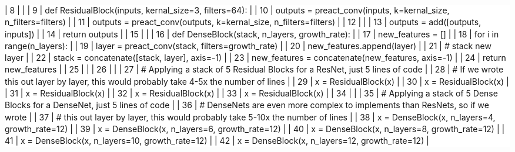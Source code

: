 | 8   |     |
| 9   | def  ResidualBlock(inputs, kernal_size=3, filters=64): |
| 10  | outputs = preact_conv(inputs, k=kernal_size, n_filters=filters) |
| 11  | outputs = preact_conv(outputs, k=kernal_size, n_filters=filters) |
| 12  |     |
| 13  | outputs = add([outputs, inputs]) |
| 14  |  return outputs |
| 15  |     |
| 16  | def  DenseBlock(stack, n_layers, growth_rate): |
| 17  | new_features = [] |
| 18  |  for i in  range(n_layers): |
| 19  | layer = preact_conv(stack, filters=growth_rate) |
| 20  | new_features.append(layer) |
| 21  |  # stack new layer |
| 22  | stack = concatenate([stack, layer], axis=-1) |
| 23  | new_features = concatenate(new_features, axis=-1) |
| 24  |  return new_features |
| 25  |     |
| 26  |     |
| 27  | # Applying a stack of 5 Residual Blocks for a ResNet, just 5 lines of code |
| 28  | # If we wrote this out layer by layer, this would probably take 4-5x the number of lines |
| 29  | x = ResidualBlock(x) |
| 30  | x = ResidualBlock(x) |
| 31  | x = ResidualBlock(x) |
| 32  | x = ResidualBlock(x) |
| 33  | x = ResidualBlock(x) |
| 34  |     |
| 35  | # Applying a stack of 5 Dense Blocks for a DenseNet, just 5 lines of code |
| 36  | # DenseNets are even more complex to implements than ResNets, so if we wrote |
| 37  | # this out layer by layer, this would probably take 5-10x the number of lines |
| 38  | x = DenseBlock(x, n_layers=4, growth_rate=12) |
| 39  | x = DenseBlock(x, n_layers=6, growth_rate=12) |
| 40  | x = DenseBlock(x, n_layers=8, growth_rate=12) |
| 41  | x = DenseBlock(x, n_layers=10, growth_rate=12) |
| 42  | x = DenseBlock(x, n_layers=12, growth_rate=12) |
